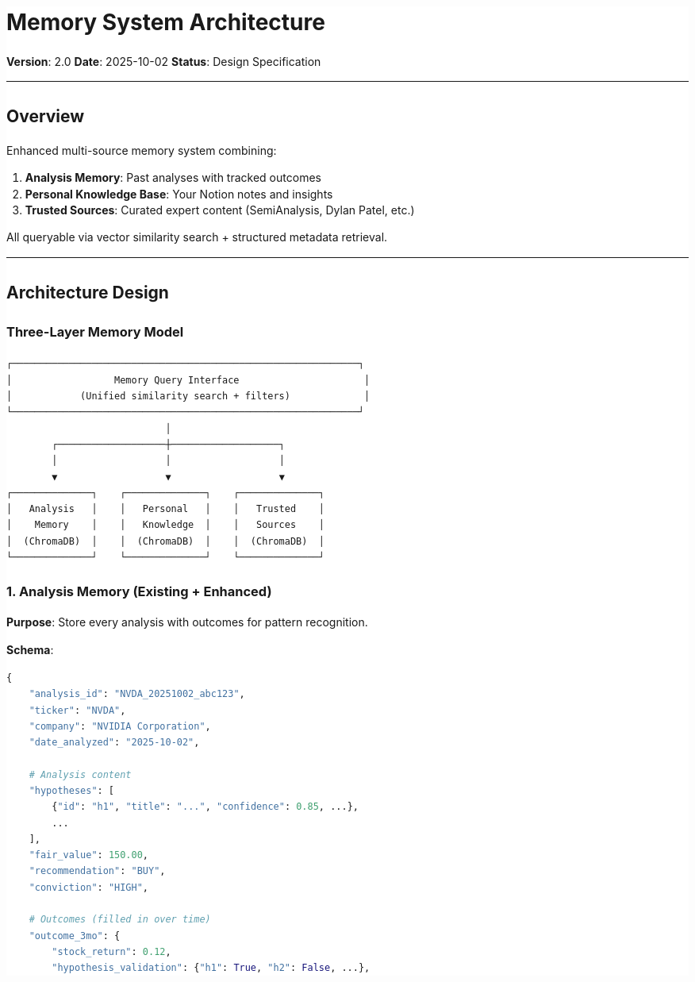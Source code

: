 # Memory System Architecture

**Version**: 2.0
**Date**: 2025-10-02
**Status**: Design Specification

---

## Overview

Enhanced multi-source memory system combining:
1. **Analysis Memory**: Past analyses with tracked outcomes
2. **Personal Knowledge Base**: Your Notion notes and insights
3. **Trusted Sources**: Curated expert content (SemiAnalysis, Dylan Patel, etc.)

All queryable via vector similarity search + structured metadata retrieval.

---

## Architecture Design

### Three-Layer Memory Model

```
┌─────────────────────────────────────────────────────────────┐
│                  Memory Query Interface                      │
│            (Unified similarity search + filters)             │
└─────────────────────────────────────────────────────────────┘
                            │
        ┌───────────────────┼───────────────────┐
        │                   │                   │
        ▼                   ▼                   ▼
┌──────────────┐    ┌──────────────┐    ┌──────────────┐
│   Analysis   │    │   Personal   │    │   Trusted    │
│    Memory    │    │   Knowledge  │    │   Sources    │
│  (ChromaDB)  │    │  (ChromaDB)  │    │  (ChromaDB)  │
└──────────────┘    └──────────────┘    └──────────────┘
```

### 1. Analysis Memory (Existing + Enhanced)

**Purpose**: Store every analysis with outcomes for pattern recognition.

**Schema**:
```python
{
    "analysis_id": "NVDA_20251002_abc123",
    "ticker": "NVDA",
    "company": "NVIDIA Corporation",
    "date_analyzed": "2025-10-02",

    # Analysis content
    "hypotheses": [
        {"id": "h1", "title": "...", "confidence": 0.85, ...},
        ...
    ],
    "fair_value": 150.00,
    "recommendation": "BUY",
    "conviction": "HIGH",

    # Outcomes (filled in over time)
    "outcome_3mo": {
        "stock_return": 0.12,
        "hypothesis_validation": {"h1": True, "h2": False, ...},
```
